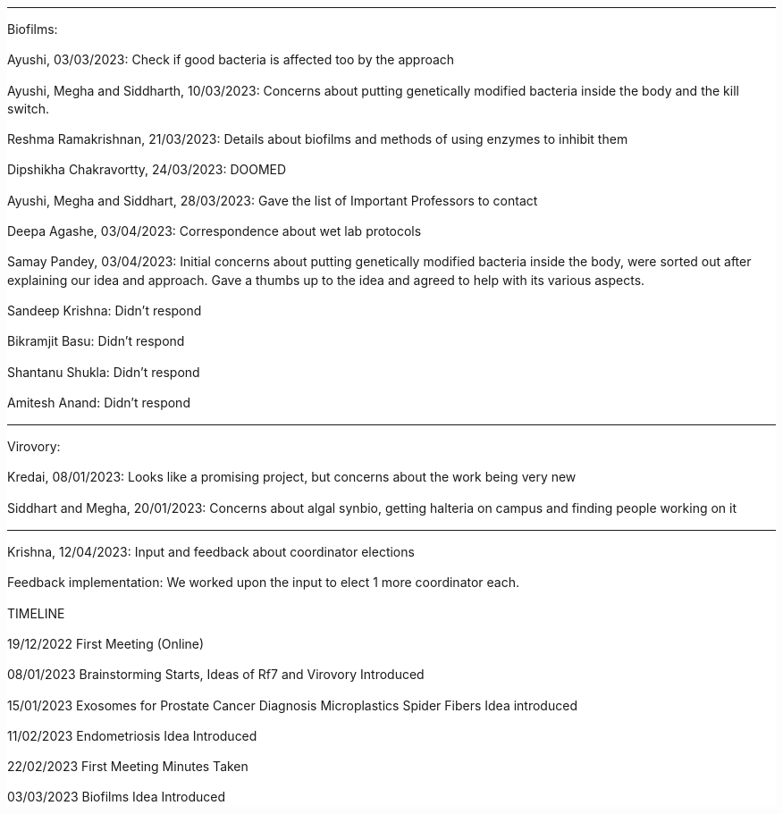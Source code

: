 ------ 

Biofilms: 

Ayushi, 03/03/2023: Check if good bacteria is affected too by the approach  

Ayushi, Megha and Siddharth, 10/03/2023: Concerns about putting genetically modified bacteria inside the body and the kill switch.  

Reshma Ramakrishnan, 21/03/2023: Details about biofilms and methods of using enzymes to inhibit them 

Dipshikha Chakravortty, 24/03/2023: DOOMED 

Ayushi, Megha and Siddhart, 28/03/2023: Gave the list of Important Professors to contact 

Deepa Agashe, 03/04/2023: Correspondence about wet lab protocols 

Samay Pandey, 03/04/2023: Initial concerns about putting genetically modified bacteria inside the body, were sorted out after explaining our idea and approach. Gave a thumbs up to the idea and agreed to help with its various aspects. 

Sandeep Krishna: Didn’t respond 

Bikramjit Basu: Didn’t respond 

Shantanu Shukla: Didn’t respond 

Amitesh Anand: Didn’t respond 

------ 

Virovory:  

Kredai, 08/01/2023: Looks like a promising project, but concerns about the work being very new 

Siddhart and Megha, 20/01/2023: Concerns about algal synbio, getting halteria on campus and finding people working on it 

------ 

 

Krishna, 12/04/2023: Input and feedback about coordinator elections  

Feedback implementation: We worked upon the input to elect 1 more coordinator each. 

 

 

TIMELINE 

19/12/2022 First Meeting (Online) 

08/01/2023 Brainstorming Starts, Ideas of Rf7 and Virovory Introduced 

15/01/2023 Exosomes for Prostate Cancer Diagnosis Microplastics Spider Fibers Idea introduced 

11/02/2023 Endometriosis Idea Introduced 

22/02/2023 First Meeting Minutes Taken 

03/03/2023 Biofilms Idea Introduced 
